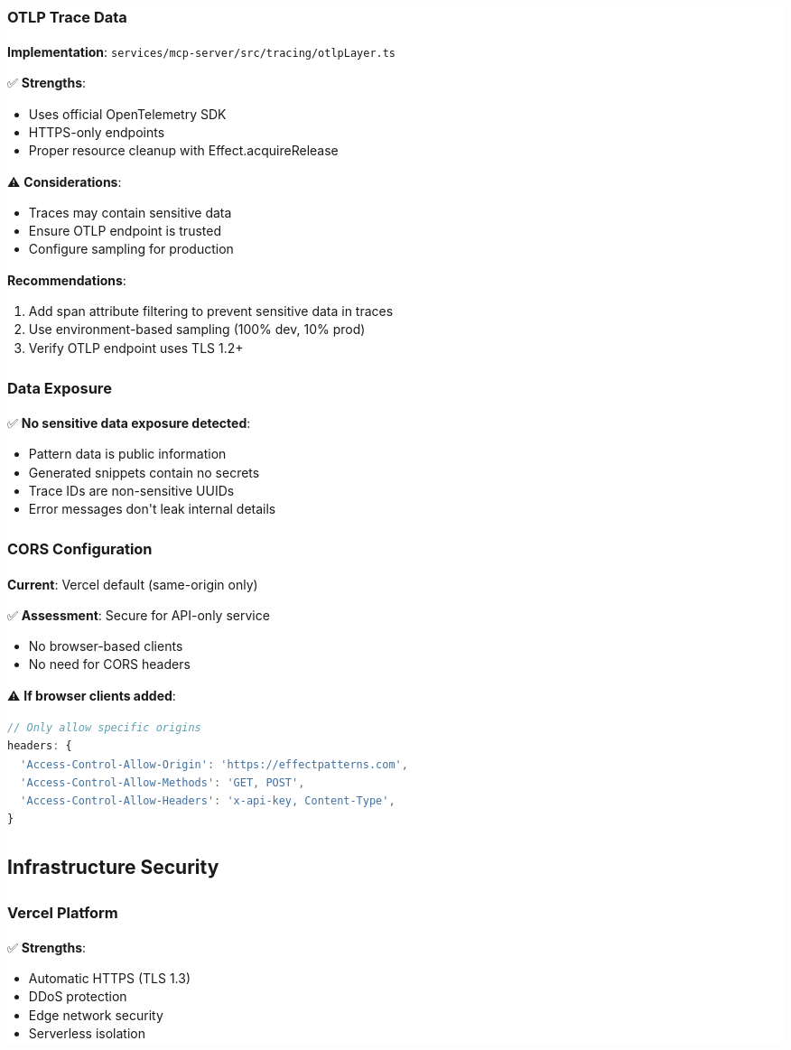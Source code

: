 ### OTLP Trace Data

**Implementation**: `services/mcp-server/src/tracing/otlpLayer.ts`

✅ **Strengths**:
- Uses official OpenTelemetry SDK
- HTTPS-only endpoints
- Proper resource cleanup with Effect.acquireRelease

⚠️ **Considerations**:
- Traces may contain sensitive data
- Ensure OTLP endpoint is trusted
- Configure sampling for production

**Recommendations**:
1. Add span attribute filtering to prevent sensitive data in traces
2. Use environment-based sampling (100% dev, 10% prod)
3. Verify OTLP endpoint uses TLS 1.2+

### Data Exposure

✅ **No sensitive data exposure detected**:
- Pattern data is public information
- Generated snippets contain no secrets
- Trace IDs are non-sensitive UUIDs
- Error messages don't leak internal details

### CORS Configuration

**Current**: Vercel default (same-origin only)

✅ **Assessment**: Secure for API-only service
- No browser-based clients
- No need for CORS headers

⚠️ **If browser clients added**:
```typescript
// Only allow specific origins
headers: {
  'Access-Control-Allow-Origin': 'https://effectpatterns.com',
  'Access-Control-Allow-Methods': 'GET, POST',
  'Access-Control-Allow-Headers': 'x-api-key, Content-Type',
}
```

## Infrastructure Security

### Vercel Platform

✅ **Strengths**:
- Automatic HTTPS (TLS 1.3)
- DDoS protection
- Edge network security
- Serverless isolation
